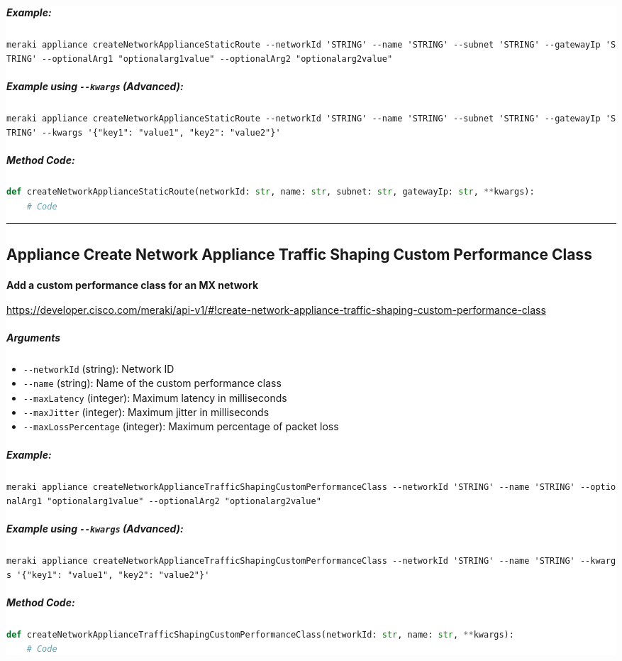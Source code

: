 
##### Example:
```
meraki appliance createNetworkApplianceStaticRoute --networkId 'STRING' --name 'STRING' --subnet 'STRING' --gatewayIp 'STRING' --optionalArg1 "optionalarg1value" --optionalArg2 "optionalarg2value"
````

##### Example using `--kwargs` (Advanced):
```
meraki appliance createNetworkApplianceStaticRoute --networkId 'STRING' --name 'STRING' --subnet 'STRING' --gatewayIp 'STRING' --kwargs '{"key1": "value1", "key2": "value2"}'
````

##### Method Code:
```python
def createNetworkApplianceStaticRoute(networkId: str, name: str, subnet: str, gatewayIp: str, **kwargs):
    # Code
````



----------------------------------------
## Appliance Create Network Appliance Traffic Shaping Custom Performance Class


**Add a custom performance class for an MX network**

https://developer.cisco.com/meraki/api-v1/#!create-network-appliance-traffic-shaping-custom-performance-class

##### Arguments
- `--networkId` (string): Network ID
- `--name` (string): Name of the custom performance class
- `--maxLatency` (integer): Maximum latency in milliseconds
- `--maxJitter` (integer): Maximum jitter in milliseconds
- `--maxLossPercentage` (integer): Maximum percentage of packet loss


##### Example:
```
meraki appliance createNetworkApplianceTrafficShapingCustomPerformanceClass --networkId 'STRING' --name 'STRING' --optionalArg1 "optionalarg1value" --optionalArg2 "optionalarg2value"
````

##### Example using `--kwargs` (Advanced):
```
meraki appliance createNetworkApplianceTrafficShapingCustomPerformanceClass --networkId 'STRING' --name 'STRING' --kwargs '{"key1": "value1", "key2": "value2"}'
````

##### Method Code:
```python
def createNetworkApplianceTrafficShapingCustomPerformanceClass(networkId: str, name: str, **kwargs):
    # Code
````
